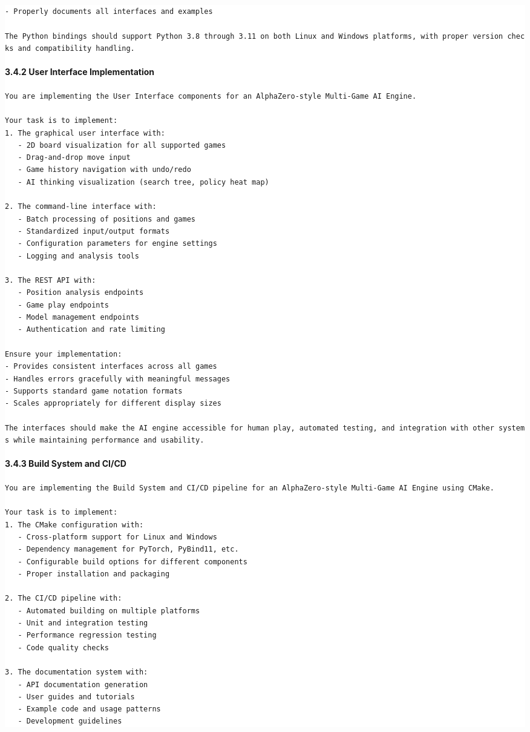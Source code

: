 ```
- Properly documents all interfaces and examples

The Python bindings should support Python 3.8 through 3.11 on both Linux and Windows platforms, with proper version checks and compatibility handling.
```

#### 3.4.2 User Interface Implementation

```
You are implementing the User Interface components for an AlphaZero-style Multi-Game AI Engine.

Your task is to implement:
1. The graphical user interface with:
   - 2D board visualization for all supported games
   - Drag-and-drop move input
   - Game history navigation with undo/redo
   - AI thinking visualization (search tree, policy heat map)

2. The command-line interface with:
   - Batch processing of positions and games
   - Standardized input/output formats
   - Configuration parameters for engine settings
   - Logging and analysis tools

3. The REST API with:
   - Position analysis endpoints
   - Game play endpoints
   - Model management endpoints
   - Authentication and rate limiting

Ensure your implementation:
- Provides consistent interfaces across all games
- Handles errors gracefully with meaningful messages
- Supports standard game notation formats
- Scales appropriately for different display sizes

The interfaces should make the AI engine accessible for human play, automated testing, and integration with other systems while maintaining performance and usability.
```

#### 3.4.3 Build System and CI/CD

```
You are implementing the Build System and CI/CD pipeline for an AlphaZero-style Multi-Game AI Engine using CMake.

Your task is to implement:
1. The CMake configuration with:
   - Cross-platform support for Linux and Windows
   - Dependency management for PyTorch, PyBind11, etc.
   - Configurable build options for different components
   - Proper installation and packaging

2. The CI/CD pipeline with:
   - Automated building on multiple platforms
   - Unit and integration testing
   - Performance regression testing
   - Code quality checks

3. The documentation system with:
   - API documentation generation
   - User guides and tutorials
   - Example code and usage patterns
   - Development guidelines

```
